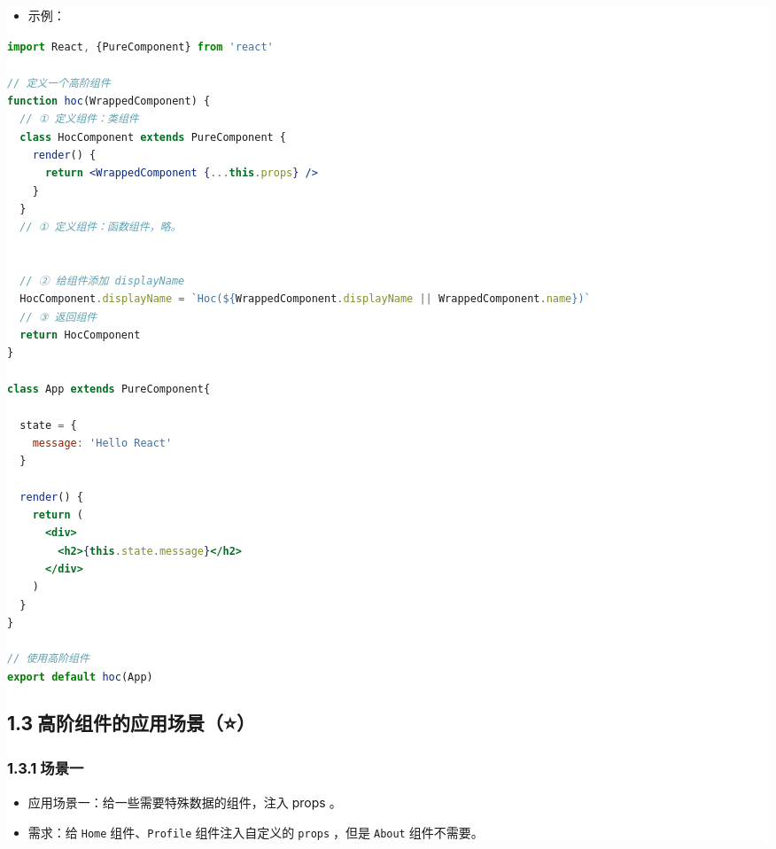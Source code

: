 * 示例：

```jsx {3-18}
import React, {PureComponent} from 'react'

// 定义一个高阶组件
function hoc(WrappedComponent) { 
  // ① 定义组件：类组件
  class HocComponent extends PureComponent {
    render() {
      return <WrappedComponent {...this.props} />
    }
  }
  // ① 定义组件：函数组件，略。
  
  
  // ② 给组件添加 displayName
  HocComponent.displayName = `Hoc(${WrappedComponent.displayName || WrappedComponent.name})`
  // ③ 返回组件
  return HocComponent
} 

class App extends PureComponent{
  
  state = {
    message: 'Hello React'
  }
  
  render() {
    return (
      <div>
        <h2>{this.state.message}</h2>
      </div>
    )
  }
}

// 使用高阶组件
export default hoc(App)
```

## 1.3 高阶组件的应用场景（⭐）

### 1.3.1 场景一

* 应用场景一：给一些需要特殊数据的组件，注入 props 。



* 需求：给 `Home` 组件、`Profile` 组件注入自定义的 `props` ，但是 `About` 组件不需要。
